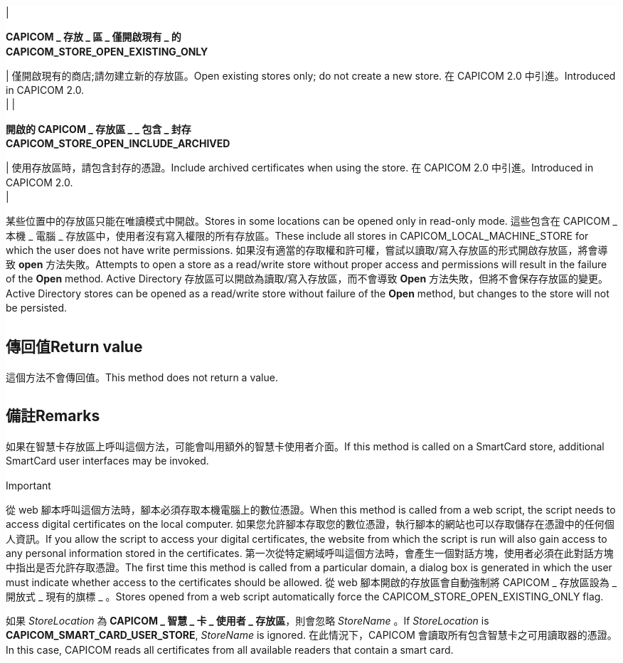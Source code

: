 | <span id="CAPICOM_STORE_OPEN_EXISTING_ONLY"></span><span id="capicom_store_open_existing_only"></span><dl> <span data-ttu-id="003d2-170"><dt>**CAPICOM \_ 存放 \_ 區 \_ 僅開啟現有 \_ 的**</dt></span><span class="sxs-lookup"><span data-stu-id="003d2-170"><dt>**CAPICOM\_STORE\_OPEN\_EXISTING\_ONLY**</dt></span></span> </dl>          | <span data-ttu-id="003d2-171">僅開啟現有的商店;請勿建立新的存放區。</span><span class="sxs-lookup"><span data-stu-id="003d2-171">Open existing stores only; do not create a new store.</span></span> <span data-ttu-id="003d2-172">在 CAPICOM 2.0 中引進。</span><span class="sxs-lookup"><span data-stu-id="003d2-172">Introduced in CAPICOM 2.0.</span></span><br/> |
| <span id="CAPICOM_STORE_OPEN_INCLUDE_ARCHIVED"></span><span id="capicom_store_open_include_archived"></span><dl> <span data-ttu-id="003d2-173"><dt>**開啟的 CAPICOM \_ 存放區 \_ \_ 包含 \_ 封存**</dt></span><span class="sxs-lookup"><span data-stu-id="003d2-173"><dt>**CAPICOM\_STORE\_OPEN\_INCLUDE\_ARCHIVED**</dt></span></span> </dl> | <span data-ttu-id="003d2-174">使用存放區時，請包含封存的憑證。</span><span class="sxs-lookup"><span data-stu-id="003d2-174">Include archived certificates when using the store.</span></span> <span data-ttu-id="003d2-175">在 CAPICOM 2.0 中引進。</span><span class="sxs-lookup"><span data-stu-id="003d2-175">Introduced in CAPICOM 2.0.</span></span><br/>   |



 

<span data-ttu-id="003d2-176">某些位置中的存放區只能在唯讀模式中開啟。</span><span class="sxs-lookup"><span data-stu-id="003d2-176">Stores in some locations can be opened only in read-only mode.</span></span> <span data-ttu-id="003d2-177">這些包含在 CAPICOM \_ 本機 \_ 電腦 \_ 存放區中，使用者沒有寫入權限的所有存放區。</span><span class="sxs-lookup"><span data-stu-id="003d2-177">These include all stores in CAPICOM\_LOCAL\_MACHINE\_STORE for which the user does not have write permissions.</span></span> <span data-ttu-id="003d2-178">如果沒有適當的存取權和許可權，嘗試以讀取/寫入存放區的形式開啟存放區，將會導致 **open** 方法失敗。</span><span class="sxs-lookup"><span data-stu-id="003d2-178">Attempts to open a store as a read/write store without proper access and permissions will result in the failure of the **Open** method.</span></span> <span data-ttu-id="003d2-179">Active Directory 存放區可以開啟為讀取/寫入存放區，而不會導致 **Open** 方法失敗，但將不會保存存放區的變更。</span><span class="sxs-lookup"><span data-stu-id="003d2-179">Active Directory stores can be opened as a read/write store without failure of the **Open** method, but changes to the store will not be persisted.</span></span>

</dd> </dl>

## <a name="return-value"></a><span data-ttu-id="003d2-180">傳回值</span><span class="sxs-lookup"><span data-stu-id="003d2-180">Return value</span></span>

<span data-ttu-id="003d2-181">這個方法不會傳回值。</span><span class="sxs-lookup"><span data-stu-id="003d2-181">This method does not return a value.</span></span>

## <a name="remarks"></a><span data-ttu-id="003d2-182">備註</span><span class="sxs-lookup"><span data-stu-id="003d2-182">Remarks</span></span>

<span data-ttu-id="003d2-183">如果在智慧卡存放區上呼叫這個方法，可能會叫用額外的智慧卡使用者介面。</span><span class="sxs-lookup"><span data-stu-id="003d2-183">If this method is called on a SmartCard store, additional SmartCard user interfaces may be invoked.</span></span>

> [!IMPORTANT]
> <span data-ttu-id="003d2-184">從 web 腳本呼叫這個方法時，腳本必須存取本機電腦上的數位憑證。</span><span class="sxs-lookup"><span data-stu-id="003d2-184">When this method is called from a web script, the script needs to access digital certificates on the local computer.</span></span> <span data-ttu-id="003d2-185">如果您允許腳本存取您的數位憑證，執行腳本的網站也可以存取儲存在憑證中的任何個人資訊。</span><span class="sxs-lookup"><span data-stu-id="003d2-185">If you allow the script to access your digital certificates, the website from which the script is run will also gain access to any personal information stored in the certificates.</span></span> <span data-ttu-id="003d2-186">第一次從特定網域呼叫這個方法時，會產生一個對話方塊，使用者必須在此對話方塊中指出是否允許存取憑證。</span><span class="sxs-lookup"><span data-stu-id="003d2-186">The first time this method is called from a particular domain, a dialog box is generated in which the user must indicate whether access to the certificates should be allowed.</span></span> <span data-ttu-id="003d2-187">從 web 腳本開啟的存放區會自動強制將 CAPICOM \_ 存放區設為 \_ 開放式 \_ 現有的旗標 \_ 。</span><span class="sxs-lookup"><span data-stu-id="003d2-187">Stores opened from a web script automatically force the CAPICOM\_STORE\_OPEN\_EXISTING\_ONLY flag.</span></span>

 

<span data-ttu-id="003d2-188">如果 *StoreLocation* 為 **CAPICOM \_ 智慧 \_ 卡 \_ 使用者 \_ 存放區**，則會忽略 *StoreName* 。</span><span class="sxs-lookup"><span data-stu-id="003d2-188">If *StoreLocation* is **CAPICOM\_SMART\_CARD\_USER\_STORE**, *StoreName* is ignored.</span></span> <span data-ttu-id="003d2-189">在此情況下，CAPICOM 會讀取所有包含智慧卡之可用讀取器的憑證。</span><span class="sxs-lookup"><span data-stu-id="003d2-189">In this case, CAPICOM reads all certificates from all available readers that contain a smart card.</span></span>
